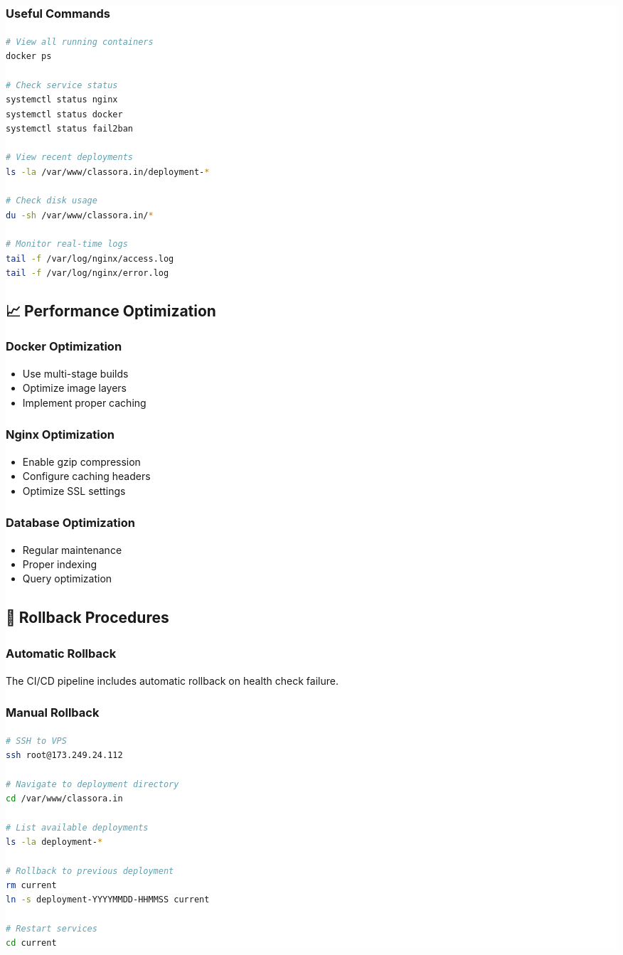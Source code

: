 ### Useful Commands

```bash
# View all running containers
docker ps

# Check service status
systemctl status nginx
systemctl status docker
systemctl status fail2ban

# View recent deployments
ls -la /var/www/classora.in/deployment-*

# Check disk usage
du -sh /var/www/classora.in/*

# Monitor real-time logs
tail -f /var/log/nginx/access.log
tail -f /var/log/nginx/error.log
```

## 📈 Performance Optimization

### Docker Optimization
- Use multi-stage builds
- Optimize image layers
- Implement proper caching

### Nginx Optimization
- Enable gzip compression
- Configure caching headers
- Optimize SSL settings

### Database Optimization
- Regular maintenance
- Proper indexing
- Query optimization

## 🔄 Rollback Procedures

### Automatic Rollback
The CI/CD pipeline includes automatic rollback on health check failure.

### Manual Rollback
```bash
# SSH to VPS
ssh root@173.249.24.112

# Navigate to deployment directory
cd /var/www/classora.in

# List available deployments
ls -la deployment-*

# Rollback to previous deployment
rm current
ln -s deployment-YYYYMMDD-HHMMSS current

# Restart services
cd current
```